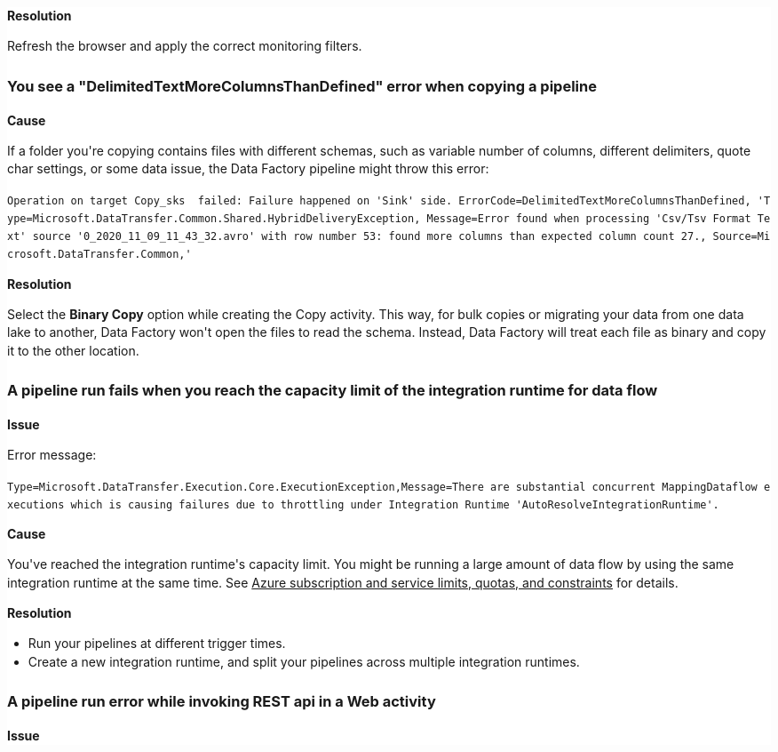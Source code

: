 **Resolution**

Refresh the browser and apply the correct monitoring filters.
 
### You see a "DelimitedTextMoreColumnsThanDefined" error when copying a pipeline
 
 **Cause**
 
If a folder you're copying contains files with different schemas, such as variable number of columns, different delimiters, quote char settings, or some data issue, the Data Factory pipeline might throw this error:

`
Operation on target Copy_sks  failed: Failure happened on 'Sink' side.
ErrorCode=DelimitedTextMoreColumnsThanDefined,
'Type=Microsoft.DataTransfer.Common.Shared.HybridDeliveryException,
Message=Error found when processing 'Csv/Tsv Format Text' source '0_2020_11_09_11_43_32.avro' with row number 53: found more columns than expected column count 27.,
Source=Microsoft.DataTransfer.Common,'
`

**Resolution**

Select the **Binary Copy** option while creating the Copy activity. This way, for bulk copies or migrating your data from one data lake to another, Data Factory won't open the files to read the schema. Instead, Data Factory will treat each file as binary and copy it to the other location.

### A pipeline run fails when you reach the capacity limit of the integration runtime for data flow

**Issue**

Error message:

`
Type=Microsoft.DataTransfer.Execution.Core.ExecutionException,Message=There are substantial concurrent MappingDataflow executions which is causing failures due to throttling under Integration Runtime 'AutoResolveIntegrationRuntime'.
`

**Cause**

You've reached the integration runtime's capacity limit. You might be running a large amount of data flow by using the same integration runtime at the same time. See [Azure subscription and service limits, quotas, and constraints](../azure-resource-manager/management/azure-subscription-service-limits.md#version-2) for details.

**Resolution**
 
- Run your pipelines at different trigger times.
- Create a new integration runtime, and split your pipelines across multiple integration runtimes.

### A pipeline run error while invoking REST api in a Web activity

**Issue**
